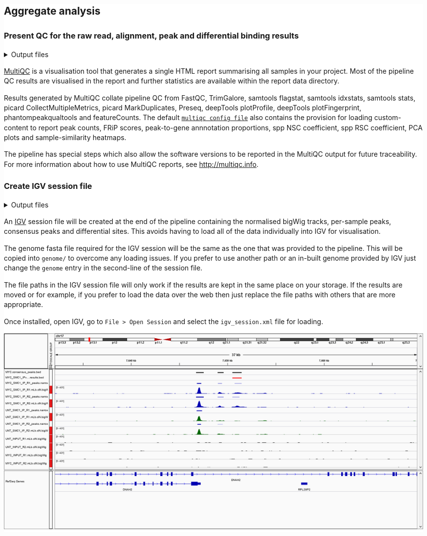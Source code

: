 ## Aggregate analysis

### Present QC for the raw read, alignment, peak and differential binding results

<details markdown="1"><summary>Output files</summary></details>

[MultiQC](https://multiqc.info/docs/) is a visualisation tool that generates a single HTML report summarising all samples in your project. Most of the pipeline QC results are visualised in the report and further statistics are available within the report data directory.

Results generated by MultiQC collate pipeline QC from FastQC, TrimGalore, samtools flagstat, samtools idxstats, samtools stats, picard CollectMultipleMetrics, picard MarkDuplicates, Preseq, deepTools plotProfile, deepTools plotFingerprint, phantompeakqualtools and featureCounts. The default [`multiqc config file`](../assets/multiqc_config.yaml) also contains the provision for loading custom-content to report peak counts, FRiP scores, peak-to-gene annnotation proportions, spp NSC coefficient, spp RSC coefficient, PCA plots and sample-similarity heatmaps.

The pipeline has special steps which also allow the software versions to be reported in the MultiQC output for future traceability. For more information about how to use MultiQC reports, see <http://multiqc.info>.

### Create IGV session file

<details markdown="1"><summary>Output files</summary></details>

An [IGV](https://software.broadinstitute.org/software/igv/UserGuide) session file will be created at the end of the pipeline containing the normalised bigWig tracks, per-sample peaks, consensus peaks and differential sites. This avoids having to load all of the data individually into IGV for visualisation.

The genome fasta file required for the IGV session will be the same as the one that was provided to the pipeline. This will be copied into `genome/` to overcome any loading issues. If you prefer to use another path or an in-built genome provided by IGV just change the `genome` entry in the second-line of the session file.

The file paths in the IGV session file will only work if the results are kept in the same place on your storage. If the results are moved or for example, if you prefer to load the data over the web then just replace the file paths with others that are more appropriate.

Once installed, open IGV, go to `File > Open Session` and select the `igv_session.xml` file for loading.

![IGV screenshot](images/igv_screenshot.png)
